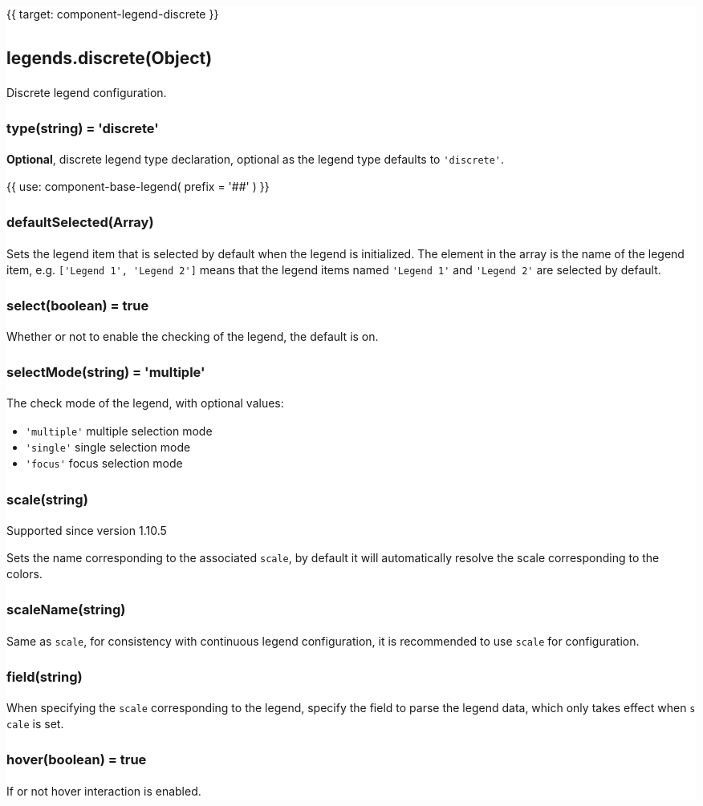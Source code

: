 {{ target: component-legend-discrete }}



## legends.discrete(Object)

Discrete legend configuration.

### type(string) = 'discrete'

**Optional**, discrete legend type declaration, optional as the legend type defaults to `'discrete'`.

{{ use: component-base-legend(
  prefix = '##'
) }}

### defaultSelected(Array)

Sets the legend item that is selected by default when the legend is initialized. The element in the array is the name of the legend item, e.g. `['Legend 1', 'Legend 2']` means that the legend items named `'Legend 1'` and `'Legend 2'` are selected by default.

### select(boolean) = true

Whether or not to enable the checking of the legend, the default is on.

### selectMode(string) = 'multiple'

The check mode of the legend, with optional values:

- `'multiple'` multiple selection mode
- `'single'` single selection mode
- `'focus'` focus selection mode

### scale(string)

Supported since version 1.10.5

Sets the name corresponding to the associated `scale`, by default it will automatically resolve the scale corresponding to the colors.

### scaleName(string)

Same as `scale`, for consistency with continuous legend configuration, it is recommended to use `scale` for configuration.

### field(string)

When specifying the `scale` corresponding to the legend, specify the field to parse the legend data, which only takes effect when `scale` is set.

### hover(boolean) = true

If or not hover interaction is enabled.


  [key: string]: any;
  [key: string]: any;
  [key: string]: any;